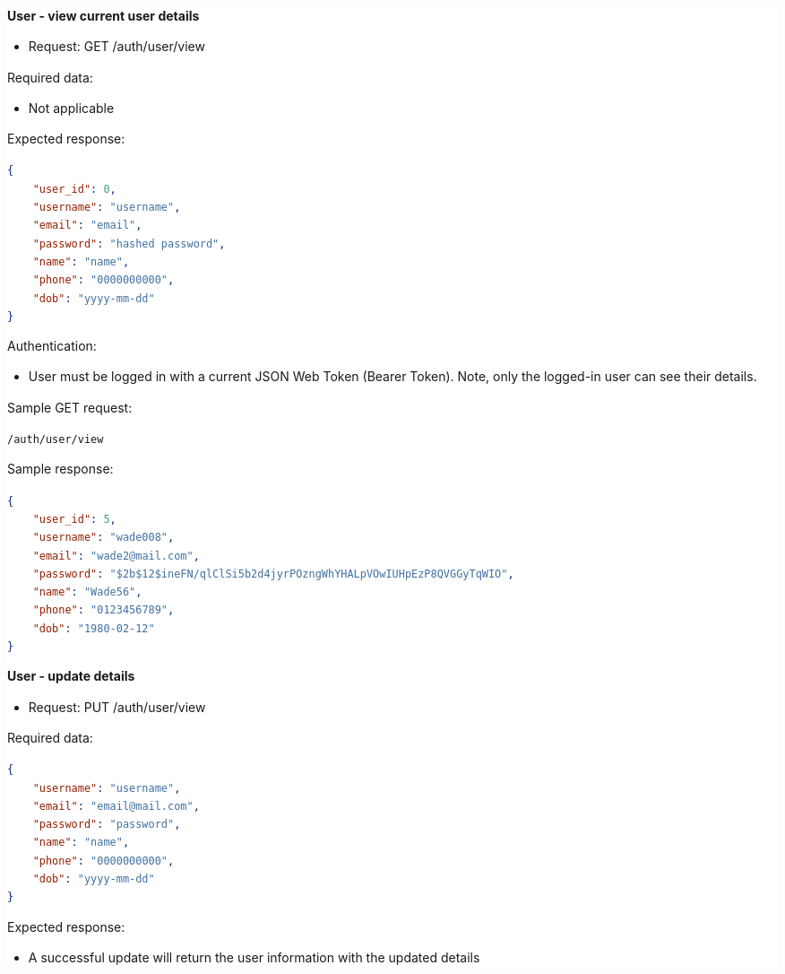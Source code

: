 **User - view current user details**  

- Request: GET /auth/user/view

Required data: 

- Not applicable

Expected response:

```json
{
	"user_id": 0,
	"username": "username",
	"email": "email",
	"password": "hashed password",
	"name": "name",
	"phone": "0000000000",
	"dob": "yyyy-mm-dd"
}
```
Authentication: 

- User must be logged in with a current JSON Web Token (Bearer Token). Note, only the logged-in user can see their details.

Sample GET request: 

```/auth/user/view```

Sample response: 

```json  
{
	"user_id": 5,
	"username": "wade008",
	"email": "wade2@mail.com",
	"password": "$2b$12$ineFN/qlClSi5b2d4jyrPOzngWhYHALpVOwIUHpEzP8QVGGyTqWIO",
	"name": "Wade56",
	"phone": "0123456789",
	"dob": "1980-02-12"
}
```

**User - update details**  

- Request: PUT /auth/user/view

Required data: 

```json  
{
    "username": "username",
	"email": "email@mail.com",
	"password": "password",
	"name": "name",
	"phone": "0000000000",
	"dob": "yyyy-mm-dd"
}
```
Expected response:
- A successful update will return the user information with the updated details
